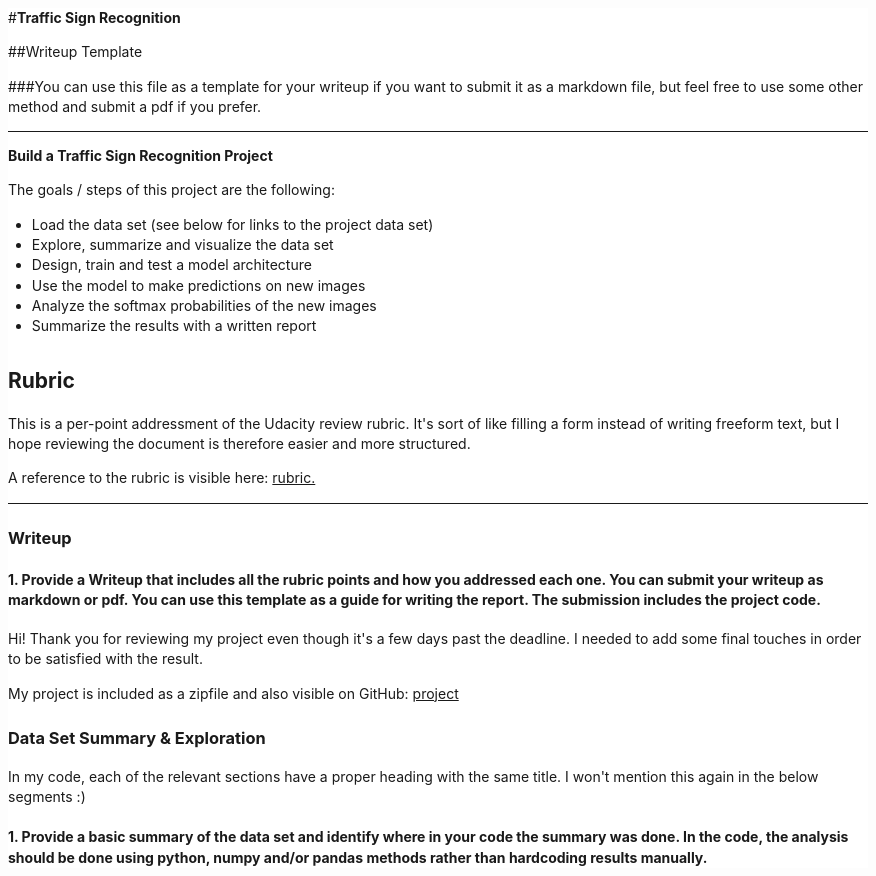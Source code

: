#**Traffic Sign Recognition**

##Writeup Template

###You can use this file as a template for your writeup if you want to submit it as a markdown file, but feel free to use some other method and submit a pdf if you prefer.

---

**Build a Traffic Sign Recognition Project**

The goals / steps of this project are the following:
* Load the data set (see below for links to the project data set)
* Explore, summarize and visualize the data set
* Design, train and test a model architecture
* Use the model to make predictions on new images
* Analyze the softmax probabilities of the new images
* Summarize the results with a written report

## Rubric

This is a per-point addressment of the Udacity review rubric. It's sort of like filling a form instead of writing freeform text, but I hope reviewing the document is therefore easier and more structured.

A reference to the rubric is visible here: [rubric.](https://review.udacity.com/#!/rubrics/481/view)

---

### Writeup

#### 1. Provide a Writeup that includes all the rubric points and how you addressed each one. You can submit your writeup as markdown or pdf. You can use this template as a guide for writing the report. The submission includes the project code.

Hi! Thank you for reviewing my project even though it's a few days past the deadline. I needed to add some final touches in order to be satisfied with the result.

My project is included as a zipfile and also visible on GitHub: [project](https://github.com/boxmein/CarND-Traffic-Sign-Classifier-Project/blob/master/Traffic_Sign_Classifier.ipynb)


### Data Set Summary & Exploration

In my code, each of the relevant sections have a proper heading with the same title. I won't mention this again in the below segments :)

#### 1. Provide a basic summary of the data set and identify where in your code the summary was done. In the code, the analysis should be done using python, numpy and/or pandas methods rather than hardcoding results manually.
